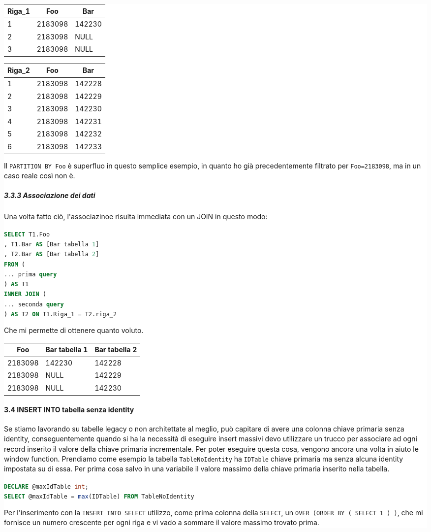 |Riga_1| Foo | Bar |
|--------|--------|--------|
|1|2183098|142230|
|2|2183098|NULL|
|3|2183098|NULL|

|Riga_2| Foo | Bar |
|--------|--------|--------|
|1|2183098|142228|
|2|2183098|142229|
|3|2183098|142230|
|4|2183098|142231|
|5|2183098|142232|
|6|2183098|142233|

Il `PARTITION BY Foo` è superfluo in questo semplice esempio, in quanto ho già precedentemente filtrato per `Foo=2183098`, ma in un caso reale così non è.

##### 3.3.3 Associazione dei dati
Una volta fatto ciò, l'associazinoe risulta immediata con un JOIN in questo modo:
```sql
SELECT T1.Foo
, T1.Bar AS [Bar tabella 1]
, T2.Bar AS [Bar tabella 2]
FROM (
... prima query
) AS T1
INNER JOIN (
... seconda query
) AS T2 ON T1.Riga_1 = T2.riga_2
```
Che mi permette di ottenere quanto voluto.

| Foo | Bar tabella 1 | Bar tabella 2 |
|--------|--------|--------|
|2183098|142230|142228|
|2183098|NULL|142229|
|2183098|NULL|142230|


#### 3.4 INSERT INTO tabella senza identity
Se stiamo lavorando su tabelle legacy o non architettate al meglio, può capitare di avere una colonna chiave primaria senza identity, conseguentemente quando si ha la necessità di eseguire insert massivi devo utilizzare un trucco per associare ad ogni record inserito il valore della chiave primaria incrementale.
Per poter eseguire questa cosa, vengono ancora una volta in aiuto le window function.
Prendiamo come esempio la tabella `TableNoIdentity` ha `IDTable` chiave primaria ma senza alcuna identity impostata su di essa.
Per prima cosa salvo in una variabile il valore massimo della chiave primaria inserito nella tabella.
```sql
DECLARE @maxIdTable int;
SELECT @maxIdTable = max(IDTable) FROM TableNoIdentity
```
Per l'inserimento con la `INSERT INTO SELECT` utilizzo, come prima colonna della `SELECT`, un `OVER (ORDER BY ( SELECT 1 ) )`, che mi fornisce un numero crescente per ogni riga e vi vado a sommare il valore massimo trovato prima.
```sql
```